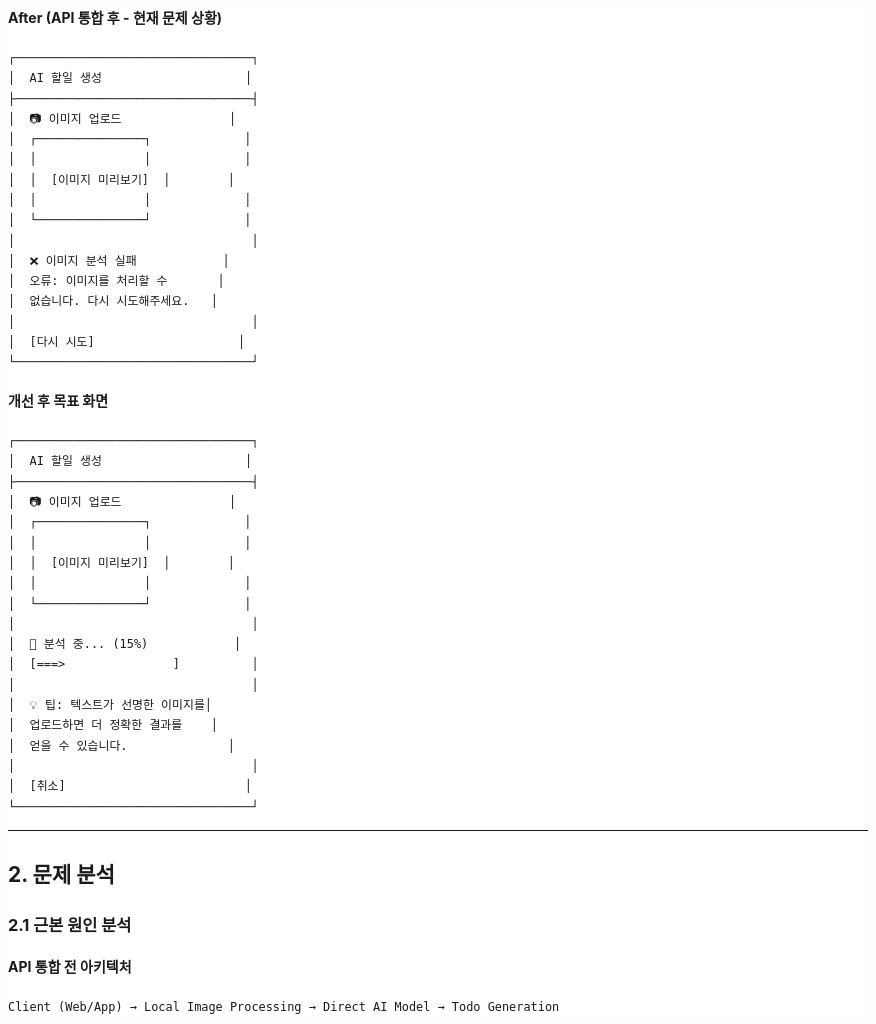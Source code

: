 #### After (API 통합 후 - 현재 문제 상황)
```
┌─────────────────────────────────┐
│  AI 할일 생성                    │
├─────────────────────────────────┤
│  📷 이미지 업로드               │
│  ┌───────────────┐             │
│  │               │             │
│  │  [이미지 미리보기]  │        │
│  │               │             │
│  └───────────────┘             │
│                                 │
│  ❌ 이미지 분석 실패            │
│  오류: 이미지를 처리할 수       │
│  없습니다. 다시 시도해주세요.   │
│                                 │
│  [다시 시도]                    │
└─────────────────────────────────┘
```

#### 개선 후 목표 화면
```
┌─────────────────────────────────┐
│  AI 할일 생성                    │
├─────────────────────────────────┤
│  📷 이미지 업로드               │
│  ┌───────────────┐             │
│  │               │             │
│  │  [이미지 미리보기]  │        │
│  │               │             │
│  └───────────────┘             │
│                                 │
│  🔄 분석 중... (15%)            │
│  [===>               ]          │
│                                 │
│  💡 팁: 텍스트가 선명한 이미지를│
│  업로드하면 더 정확한 결과를    │
│  얻을 수 있습니다.              │
│                                 │
│  [취소]                         │
└─────────────────────────────────┘
```

---

## 2. 문제 분석

### 2.1 근본 원인 분석

#### API 통합 전 아키텍처
```
Client (Web/App) → Local Image Processing → Direct AI Model → Todo Generation
```
